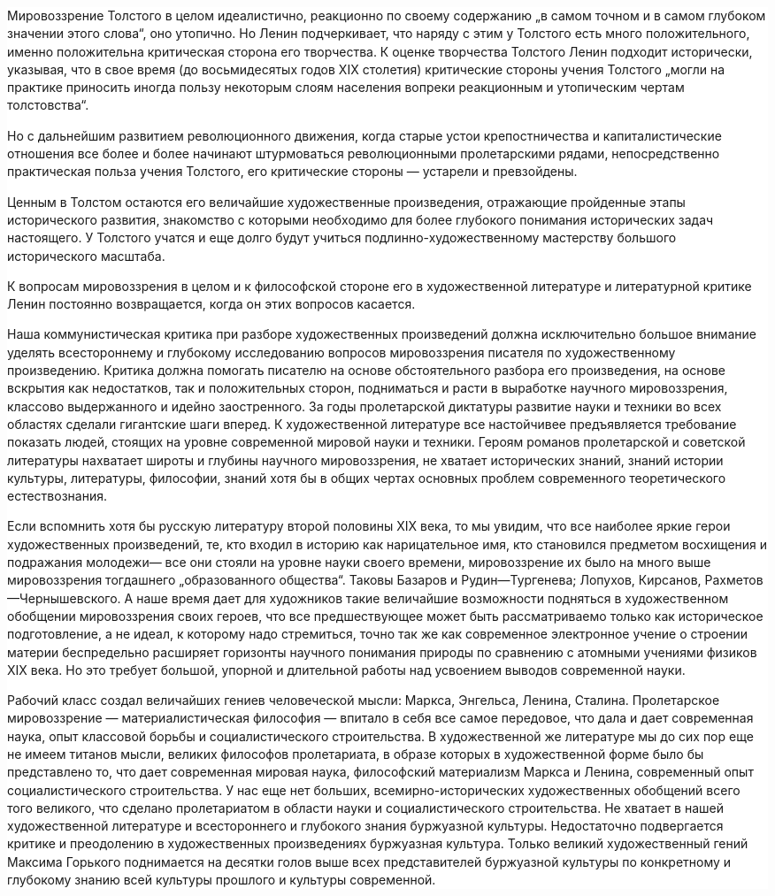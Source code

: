 Мировоззрение Толстого в целом идеалистично, реакционно по своему содержанию „в самом точном и в самом глубоком значении этого слова“, оно утопично. Но Ленин подчеркивает, что наряду с этим у Толстого есть много положительного, именно положительна критическая сторона его творчества. К оценке творчества Толстого Ленин подходит исторически, указывая, что в свое время (до восьмидесятых годов XIX столетия) критические стороны учения Толстого „могли на практике приносить иногда пользу некоторым слоям населения вопреки реакционным и утопическим чертам толстовства“. 

Но с дальнейшим развитием революционного движения, когда старые устои крепостничества и капиталистические отношения все более и более начинают штурмоваться революционными пролетарскими рядами, непосредственно практическая польза учения Толстого, его критические стороны — устарели и превзойдены. 

Ценным в Толстом остаются его величайшие художественные произведения, отражающие пройденные этапы исторического развития, знакомство с которыми необходимо для более глубокого понимания исторических задач настоящего. У Толстого учатся и еще долго будут учиться подлинно-художественному мастерству большого исторического масштаба. 

К вопросам мировоззрения в целом и к философской стороне его в художественной литературе и литературной критике Ленин постоянно возвращается, когда он этих вопросов касается. 

Наша коммунистическая критика при разборе художественных произведений должна исключительно большое внимание уделять всестороннему и глубокому исследованию вопросов мировоззрения писателя по художественному произведению. Критика должна помогать писателю на основе обстоятельного разбора его произведения, на основе вскрытия как недостатков, так и положительных сторон, подниматься и расти в выработке научного мировоззрения, классово выдержанного и идейно заостренного. За годы пролетарской диктатуры развитие науки и техники во всех областях сделали гигантские шаги вперед. К художественной литературе все настойчивее предъявляется требование показать людей, стоящих на уровне современной мировой науки и техники. Героям романов пролетарской и советской литературы нахватает широты и глубины научного мировоззрения, не хватает исторических знаний, знаний истории культуры, литературы, философии, знаний хотя бы в общих чертах основных проблем современного теоретического естествознания. 

Если вспомнить хотя бы русскую литературу второй половины XIX века, то мы увидим, что все наиболее яркие герои художественных произведений, те, кто входил в историю как нарицательное имя, кто становился предметом восхищения и подражания молодежи— все они стояли на уровне науки своего времени, мировоззрение их было на много выше мировоззрения тогдашнего „образованного общества“. Таковы Базаров и Рудин—Тургенева; Лопухов, Кирсанов, Рахметов —Чернышевского. А наше время дает для художников такие величайшие возможности подняться в художественном обобщении мировоззрения своих героев, что все предшествующее может быть рассматриваемо только как историческое подготовление, а не идеал, к которому надо стремиться, точно так же как современное электронное учение о строении материи беспредельно расширяет горизонты научного понимания природы по сравнению с атомными учениями физиков XIX века. Но это требует большой, упорной и длительной работы над усвоением выводов современной науки. 

Рабочий класс создал величайших гениев человеческой мысли: Маркса, Энгельса, Ленина, Сталина. Пролетарское мировоззрение — материалистическая философия — впитало в себя все самое передовое, что дала и дает современная наука, опыт классовой борьбы и социалистического строительства. В художественной же литературе мы до сих пор еще не имеем титанов мысли, великих философов пролетариата, в образе которых в художественной форме было бы представлено то, что дает современная мировая наука, философский материализм Маркса и Ленина, современный опыт социалистического строительства. У нас еще нет больших, всемирно-исторических художественных обобщений всего того великого, что сделано пролетариатом в области науки и социалистического строительства. Не хватает в нашей художественной литературе и всестороннего и глубокого знания буржуазной культуры. Недостаточно подвергается критике и преодолению в художественных произведениях буржуазная культура. Только великий художественный гений Максима Горького поднимается на десятки голов выше всех представителей буржуазной культуры по конкретному и глубокому знанию всей культуры прошлого и культуры современной. 

